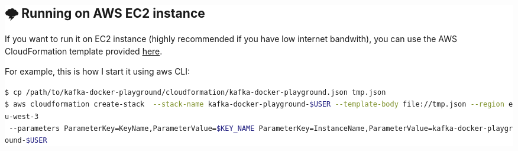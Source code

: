 ## 🌩 Running on AWS EC2 instance

If you want to run it on EC2 instance (highly recommended if you have low internet bandwith), you can use the AWS CloudFormation template provided [here]([cloudformation/README.md](https://github.com/vdesabou/kafka-docker-playground/blob/master/cloudformation/kafka-docker-playground.json)).

For example, this is how I start it using aws CLI:

```bash
$ cp /path/to/kafka-docker-playground/cloudformation/kafka-docker-playground.json tmp.json
$ aws cloudformation create-stack  --stack-name kafka-docker-playground-$USER --template-body file://tmp.json --region eu-west-3
 --parameters ParameterKey=KeyName,ParameterValue=$KEY_NAME ParameterKey=InstanceName,ParameterValue=kafka-docker-playground-$USER
```
